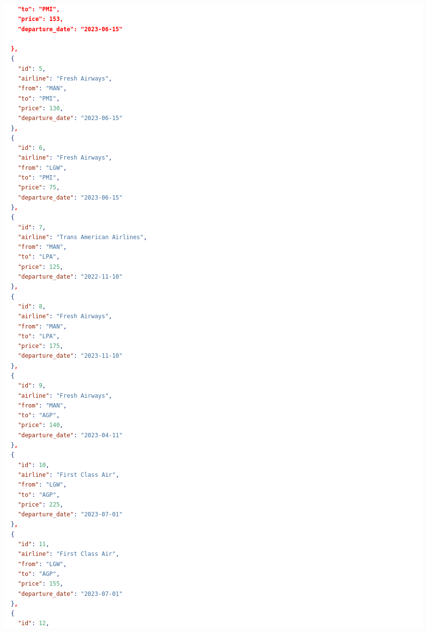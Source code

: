 ```json
    "to": "PMI",
    "price": 153,
    "departure_date": "2023-06-15"

  },
  {
    "id": 5,
    "airline": "Fresh Airways",
    "from": "MAN",
    "to": "PMI",
    "price": 130,
    "departure_date": "2023-06-15"
  },
  {
    "id": 6,
    "airline": "Fresh Airways",
    "from": "LGW",
    "to": "PMI",
    "price": 75,
    "departure_date": "2023-06-15"
  },
  {
    "id": 7,
    "airline": "Trans American Airlines",
    "from": "MAN",
    "to": "LPA",
    "price": 125,
    "departure_date": "2022-11-10"
  },
  {
    "id": 8,
    "airline": "Fresh Airways",
    "from": "MAN",
    "to": "LPA",
    "price": 175,
    "departure_date": "2023-11-10"
  },
  {
    "id": 9,
    "airline": "Fresh Airways",
    "from": "MAN",
    "to": "AGP",
    "price": 140,
    "departure_date": "2023-04-11"
  },
  {
    "id": 10,
    "airline": "First Class Air",
    "from": "LGW",
    "to": "AGP",
    "price": 225,
    "departure_date": "2023-07-01"
  },
  {
    "id": 11,
    "airline": "First Class Air",
    "from": "LGW",
    "to": "AGP",
    "price": 155,
    "departure_date": "2023-07-01"
  },
  {
    "id": 12,
```